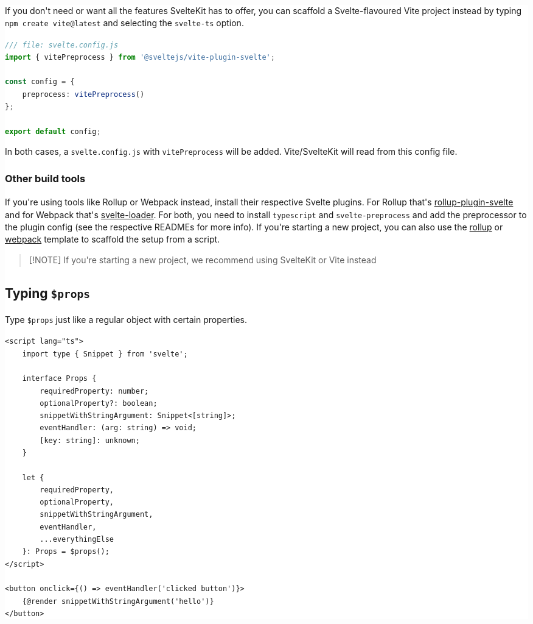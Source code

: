 If you don't need or want all the features SvelteKit has to offer, you can scaffold a Svelte-flavoured Vite project instead by typing `npm create vite@latest` and selecting the `svelte-ts` option.

```ts
/// file: svelte.config.js
import { vitePreprocess } from '@sveltejs/vite-plugin-svelte';

const config = {
	preprocess: vitePreprocess()
};

export default config;
```

In both cases, a `svelte.config.js` with `vitePreprocess` will be added. Vite/SvelteKit will read from this config file.

### Other build tools

If you're using tools like Rollup or Webpack instead, install their respective Svelte plugins. For Rollup that's [rollup-plugin-svelte](https://github.com/sveltejs/rollup-plugin-svelte) and for Webpack that's [svelte-loader](https://github.com/sveltejs/svelte-loader). For both, you need to install `typescript` and `svelte-preprocess` and add the preprocessor to the plugin config (see the respective READMEs for more info). If you're starting a new project, you can also use the [rollup](https://github.com/sveltejs/template) or [webpack](https://github.com/sveltejs/template-webpack) template to scaffold the setup from a script.

> [!NOTE] If you're starting a new project, we recommend using SvelteKit or Vite instead

## Typing `$props`

Type `$props` just like a regular object with certain properties.

```svelte
<script lang="ts">
	import type { Snippet } from 'svelte';

	interface Props {
		requiredProperty: number;
		optionalProperty?: boolean;
		snippetWithStringArgument: Snippet<[string]>;
		eventHandler: (arg: string) => void;
		[key: string]: unknown;
	}

	let {
		requiredProperty,
		optionalProperty,
		snippetWithStringArgument,
		eventHandler,
		...everythingElse
	}: Props = $props();
</script>

<button onclick={() => eventHandler('clicked button')}>
	{@render snippetWithStringArgument('hello')}
</button>
```
